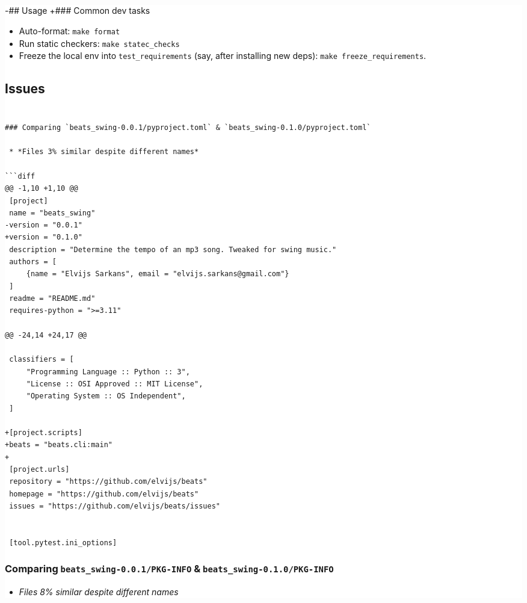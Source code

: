 -## Usage
+### Common dev tasks
 
 * Auto-format: `make format`
 * Run static checkers: `make statec_checks`
 * Freeze the local env into `test_requirements` (say, after installing new deps):
   `make freeze_requirements`.
 
 ## Issues
```

### Comparing `beats_swing-0.0.1/pyproject.toml` & `beats_swing-0.1.0/pyproject.toml`

 * *Files 3% similar despite different names*

```diff
@@ -1,10 +1,10 @@
 [project]
 name = "beats_swing"
-version = "0.0.1"
+version = "0.1.0"
 description = "Determine the tempo of an mp3 song. Tweaked for swing music."
 authors = [
     {name = "Elvijs Sarkans", email = "elvijs.sarkans@gmail.com"}
 ]
 readme = "README.md"
 requires-python = ">=3.11"
 
@@ -24,14 +24,17 @@
 
 classifiers = [
     "Programming Language :: Python :: 3",
     "License :: OSI Approved :: MIT License",
     "Operating System :: OS Independent",
 ]
 
+[project.scripts]
+beats = "beats.cli:main"
+
 [project.urls]
 repository = "https://github.com/elvijs/beats"
 homepage = "https://github.com/elvijs/beats"
 issues = "https://github.com/elvijs/beats/issues"
 
 
 [tool.pytest.ini_options]
```

### Comparing `beats_swing-0.0.1/PKG-INFO` & `beats_swing-0.1.0/PKG-INFO`

 * *Files 8% similar despite different names*

